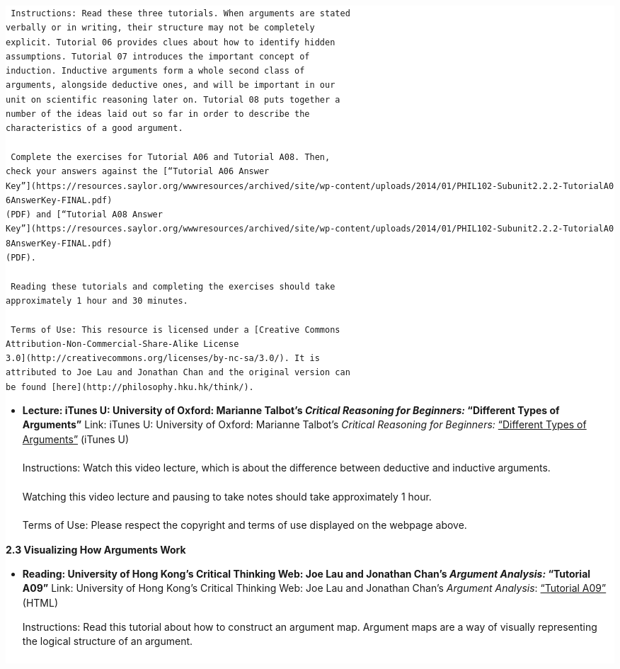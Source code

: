      Instructions: Read these three tutorials. When arguments are stated
    verbally or in writing, their structure may not be completely
    explicit. Tutorial 06 provides clues about how to identify hidden
    assumptions. Tutorial 07 introduces the important concept of
    induction. Inductive arguments form a whole second class of
    arguments, alongside deductive ones, and will be important in our
    unit on scientific reasoning later on. Tutorial 08 puts together a
    number of the ideas laid out so far in order to describe the
    characteristics of a good argument.  
        
     Complete the exercises for Tutorial A06 and Tutorial A08. Then,
    check your answers against the [“Tutorial A06 Answer
    Key”](https://resources.saylor.org/wwwresources/archived/site/wp-content/uploads/2014/01/PHIL102-Subunit2.2.2-TutorialA06AnswerKey-FINAL.pdf)
    (PDF) and [“Tutorial A08 Answer
    Key”](https://resources.saylor.org/wwwresources/archived/site/wp-content/uploads/2014/01/PHIL102-Subunit2.2.2-TutorialA08AnswerKey-FINAL.pdf)
    (PDF).  
        
     Reading these tutorials and completing the exercises should take
    approximately 1 hour and 30 minutes.  
        
     Terms of Use: This resource is licensed under a [Creative Commons
    Attribution-Non-Commercial-Share-Alike License
    3.0](http://creativecommons.org/licenses/by-nc-sa/3.0/). It is
    attributed to Joe Lau and Jonathan Chan and the original version can
    be found [here](http://philosophy.hku.hk/think/).

-   **Lecture: iTunes U: University of Oxford: Marianne Talbot’s
    *Critical Reasoning for Beginners:* “Different Types of Arguments”**
    Link: iTunes U: University of Oxford: Marianne Talbot’s *Critical
    Reasoning for Beginners:* [“Different Types of
    Arguments”](http://deimos3.apple.com/WebObjects/Core.woa/Browse/ox-ac-uk-public.3406659670?i=1694803453) (iTunes
    U)  
        
     Instructions: Watch this video lecture, which is about the
    difference between deductive and inductive arguments.  
        
     Watching this video lecture and pausing to take notes should take
    approximately 1 hour.  
        
     Terms of Use: Please respect the copyright and terms of use
    displayed on the webpage above.

**2.3 Visualizing How Arguments Work** <span id="2.3"></span> 
-   **Reading: University of Hong Kong’s Critical Thinking Web: Joe Lau
    and Jonathan Chan’s *Argument Analysis:* “Tutorial A09”**
    Link: University of Hong Kong’s Critical Thinking Web: Joe Lau and
    Jonathan Chan’s *Argument Analysis*: [“Tutorial
    A09”](http://resources.saylor.org.s3.amazonaws.com/PHIL/PHIL102/PHIL102-2.2.1-TutorialsA03-A11-CCBYNCSA_files/PHIL102-2.2.1-TutorialsA03-A11-CCBYNCSA.html#mapping)
    (HTML)  
      
     Instructions: Read this tutorial about how to construct an argument
    map. Argument maps are a way of visually representing the logical
    structure of an argument.  
        